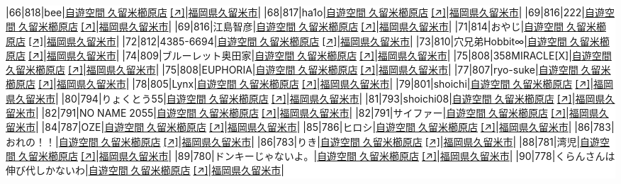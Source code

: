 |66|818|<span class="rank-name-dl">bee</span>|<a href="/darts/rank/shops/32d4d9b4093315d5f454cb89828a1cfe.html">自遊空間 久留米櫛原店</a> <a href="https://search.dartslive.com/jp/shop/32d4d9b4093315d5f454cb89828a1cfe">[↗]</a>|<a href="/darts/rank/福岡県/久留米市">福岡県久留米市</a>|
|68|817|<span class="rank-name-pd">ha1o</span>|<a href="/darts/rank/shops/10178.html">自遊空間 久留米櫛原店</a> <a href="https://vs.phoenixdarts.com/jp/shop/shopDetailInfo/s_10178?s_seq=10178">[↗]</a>|<a href="/darts/rank/福岡県/久留米市">福岡県久留米市</a>|
|69|816|<span class="rank-name-pd">222</span>|<a href="/darts/rank/shops/10178.html">自遊空間 久留米櫛原店</a> <a href="https://vs.phoenixdarts.com/jp/shop/shopDetailInfo/s_10178?s_seq=10178">[↗]</a>|<a href="/darts/rank/福岡県/久留米市">福岡県久留米市</a>|
|69|816|<span class="rank-name-dl">江島智彦</span>|<a href="/darts/rank/shops/32d4d9b4093315d5f454cb89828a1cfe.html">自遊空間 久留米櫛原店</a> <a href="https://search.dartslive.com/jp/shop/32d4d9b4093315d5f454cb89828a1cfe">[↗]</a>|<a href="/darts/rank/福岡県/久留米市">福岡県久留米市</a>|
|71|814|<span class="rank-name-pd">おやじ</span>|<a href="/darts/rank/shops/10178.html">自遊空間 久留米櫛原店</a> <a href="https://vs.phoenixdarts.com/jp/shop/shopDetailInfo/s_10178?s_seq=10178">[↗]</a>|<a href="/darts/rank/福岡県/久留米市">福岡県久留米市</a>|
|72|812|<span class="rank-name-pd">4385-6694</span>|<a href="/darts/rank/shops/10178.html">自遊空間 久留米櫛原店</a> <a href="https://vs.phoenixdarts.com/jp/shop/shopDetailInfo/s_10178?s_seq=10178">[↗]</a>|<a href="/darts/rank/福岡県/久留米市">福岡県久留米市</a>|
|73|810|<span class="rank-name-dl">穴兄弟Hobbit∞</span>|<a href="/darts/rank/shops/32d4d9b4093315d5f454cb89828a1cfe.html">自遊空間 久留米櫛原店</a> <a href="https://search.dartslive.com/jp/shop/32d4d9b4093315d5f454cb89828a1cfe">[↗]</a>|<a href="/darts/rank/福岡県/久留米市">福岡県久留米市</a>|
|74|809|<span class="rank-name-pd">ブルーレット奥田家</span>|<a href="/darts/rank/shops/10178.html">自遊空間 久留米櫛原店</a> <a href="https://vs.phoenixdarts.com/jp/shop/shopDetailInfo/s_10178?s_seq=10178">[↗]</a>|<a href="/darts/rank/福岡県/久留米市">福岡県久留米市</a>|
|75|808|<span class="rank-name-pd">358MIRACLE[X]</span>|<a href="/darts/rank/shops/10178.html">自遊空間 久留米櫛原店</a> <a href="https://vs.phoenixdarts.com/jp/shop/shopDetailInfo/s_10178?s_seq=10178">[↗]</a>|<a href="/darts/rank/福岡県/久留米市">福岡県久留米市</a>|
|75|808|<span class="rank-name-dl">EUPHORIA</span>|<a href="/darts/rank/shops/32d4d9b4093315d5f454cb89828a1cfe.html">自遊空間 久留米櫛原店</a> <a href="https://search.dartslive.com/jp/shop/32d4d9b4093315d5f454cb89828a1cfe">[↗]</a>|<a href="/darts/rank/福岡県/久留米市">福岡県久留米市</a>|
|77|807|<span class="rank-name-dl">ryo-suke</span>|<a href="/darts/rank/shops/32d4d9b4093315d5f454cb89828a1cfe.html">自遊空間 久留米櫛原店</a> <a href="https://search.dartslive.com/jp/shop/32d4d9b4093315d5f454cb89828a1cfe">[↗]</a>|<a href="/darts/rank/福岡県/久留米市">福岡県久留米市</a>|
|78|805|<span class="rank-name-dl">Lynx</span>|<a href="/darts/rank/shops/32d4d9b4093315d5f454cb89828a1cfe.html">自遊空間 久留米櫛原店</a> <a href="https://search.dartslive.com/jp/shop/32d4d9b4093315d5f454cb89828a1cfe">[↗]</a>|<a href="/darts/rank/福岡県/久留米市">福岡県久留米市</a>|
|79|801|<span class="rank-name-pd">shoichi</span>|<a href="/darts/rank/shops/10178.html">自遊空間 久留米櫛原店</a> <a href="https://vs.phoenixdarts.com/jp/shop/shopDetailInfo/s_10178?s_seq=10178">[↗]</a>|<a href="/darts/rank/福岡県/久留米市">福岡県久留米市</a>|
|80|794|<span class="rank-name-pd">りょくとう55</span>|<a href="/darts/rank/shops/10178.html">自遊空間 久留米櫛原店</a> <a href="https://vs.phoenixdarts.com/jp/shop/shopDetailInfo/s_10178?s_seq=10178">[↗]</a>|<a href="/darts/rank/福岡県/久留米市">福岡県久留米市</a>|
|81|793|<span class="rank-name-dl">shoichi08</span>|<a href="/darts/rank/shops/32d4d9b4093315d5f454cb89828a1cfe.html">自遊空間 久留米櫛原店</a> <a href="https://search.dartslive.com/jp/shop/32d4d9b4093315d5f454cb89828a1cfe">[↗]</a>|<a href="/darts/rank/福岡県/久留米市">福岡県久留米市</a>|
|82|791|<span class="rank-name-dl">NO NAME 2055</span>|<a href="/darts/rank/shops/32d4d9b4093315d5f454cb89828a1cfe.html">自遊空間 久留米櫛原店</a> <a href="https://search.dartslive.com/jp/shop/32d4d9b4093315d5f454cb89828a1cfe">[↗]</a>|<a href="/darts/rank/福岡県/久留米市">福岡県久留米市</a>|
|82|791|<span class="rank-name-dl">サイファー</span>|<a href="/darts/rank/shops/32d4d9b4093315d5f454cb89828a1cfe.html">自遊空間 久留米櫛原店</a> <a href="https://search.dartslive.com/jp/shop/32d4d9b4093315d5f454cb89828a1cfe">[↗]</a>|<a href="/darts/rank/福岡県/久留米市">福岡県久留米市</a>|
|84|787|<span class="rank-name-dl">OZE</span>|<a href="/darts/rank/shops/32d4d9b4093315d5f454cb89828a1cfe.html">自遊空間 久留米櫛原店</a> <a href="https://search.dartslive.com/jp/shop/32d4d9b4093315d5f454cb89828a1cfe">[↗]</a>|<a href="/darts/rank/福岡県/久留米市">福岡県久留米市</a>|
|85|786|<span class="rank-name-pd">ヒロシ</span>|<a href="/darts/rank/shops/10178.html">自遊空間 久留米櫛原店</a> <a href="https://vs.phoenixdarts.com/jp/shop/shopDetailInfo/s_10178?s_seq=10178">[↗]</a>|<a href="/darts/rank/福岡県/久留米市">福岡県久留米市</a>|
|86|783|<span class="rank-name-dl">おれの！！</span>|<a href="/darts/rank/shops/32d4d9b4093315d5f454cb89828a1cfe.html">自遊空間 久留米櫛原店</a> <a href="https://search.dartslive.com/jp/shop/32d4d9b4093315d5f454cb89828a1cfe">[↗]</a>|<a href="/darts/rank/福岡県/久留米市">福岡県久留米市</a>|
|86|783|<span class="rank-name-pd">りき</span>|<a href="/darts/rank/shops/10178.html">自遊空間 久留米櫛原店</a> <a href="https://vs.phoenixdarts.com/jp/shop/shopDetailInfo/s_10178?s_seq=10178">[↗]</a>|<a href="/darts/rank/福岡県/久留米市">福岡県久留米市</a>|
|88|781|<span class="rank-name-pd">湾児</span>|<a href="/darts/rank/shops/10178.html">自遊空間 久留米櫛原店</a> <a href="https://vs.phoenixdarts.com/jp/shop/shopDetailInfo/s_10178?s_seq=10178">[↗]</a>|<a href="/darts/rank/福岡県/久留米市">福岡県久留米市</a>|
|89|780|<span class="rank-name-pd">ドンキーじゃないよ。</span>|<a href="/darts/rank/shops/10178.html">自遊空間 久留米櫛原店</a> <a href="https://vs.phoenixdarts.com/jp/shop/shopDetailInfo/s_10178?s_seq=10178">[↗]</a>|<a href="/darts/rank/福岡県/久留米市">福岡県久留米市</a>|
|90|778|<span class="rank-name-pd">くらんさんは伸び代しかないわ</span>|<a href="/darts/rank/shops/10178.html">自遊空間 久留米櫛原店</a> <a href="https://vs.phoenixdarts.com/jp/shop/shopDetailInfo/s_10178?s_seq=10178">[↗]</a>|<a href="/darts/rank/福岡県/久留米市">福岡県久留米市</a>|